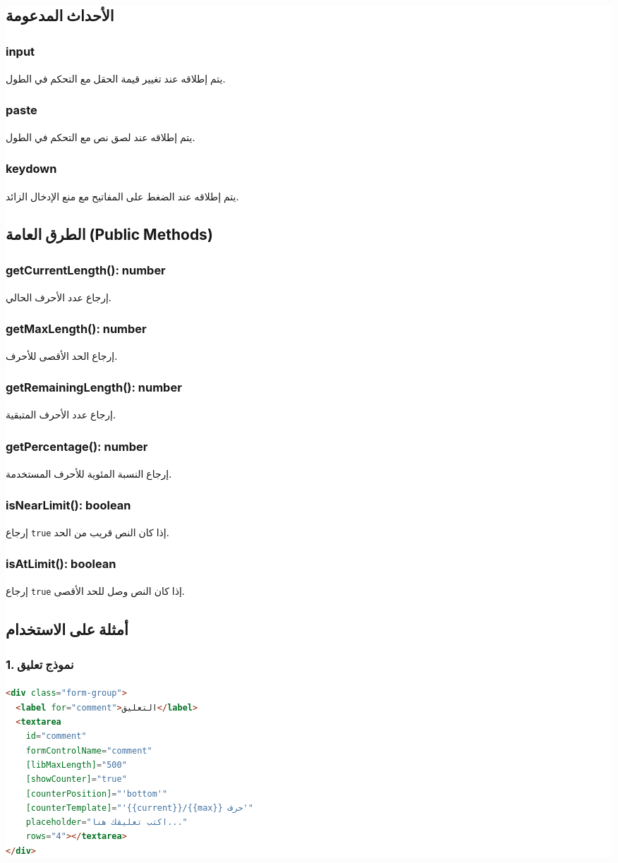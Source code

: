 ## الأحداث المدعومة

### input
يتم إطلاقه عند تغيير قيمة الحقل مع التحكم في الطول.

### paste
يتم إطلاقه عند لصق نص مع التحكم في الطول.

### keydown
يتم إطلاقه عند الضغط على المفاتيح مع منع الإدخال الزائد.

## الطرق العامة (Public Methods)

### getCurrentLength(): number
إرجاع عدد الأحرف الحالي.

### getMaxLength(): number
إرجاع الحد الأقصى للأحرف.

### getRemainingLength(): number
إرجاع عدد الأحرف المتبقية.

### getPercentage(): number
إرجاع النسبة المئوية للأحرف المستخدمة.

### isNearLimit(): boolean
إرجاع `true` إذا كان النص قريب من الحد.

### isAtLimit(): boolean
إرجاع `true` إذا كان النص وصل للحد الأقصى.

## أمثلة على الاستخدام

### 1. نموذج تعليق

```html
<div class="form-group">
  <label for="comment">التعليق</label>
  <textarea 
    id="comment"
    formControlName="comment"
    [libMaxLength]="500"
    [showCounter]="true"
    [counterPosition]="'bottom'"
    [counterTemplate]="'{{current}}/{{max}} حرف'"
    placeholder="اكتب تعليقك هنا..."
    rows="4"></textarea>
</div>
```
